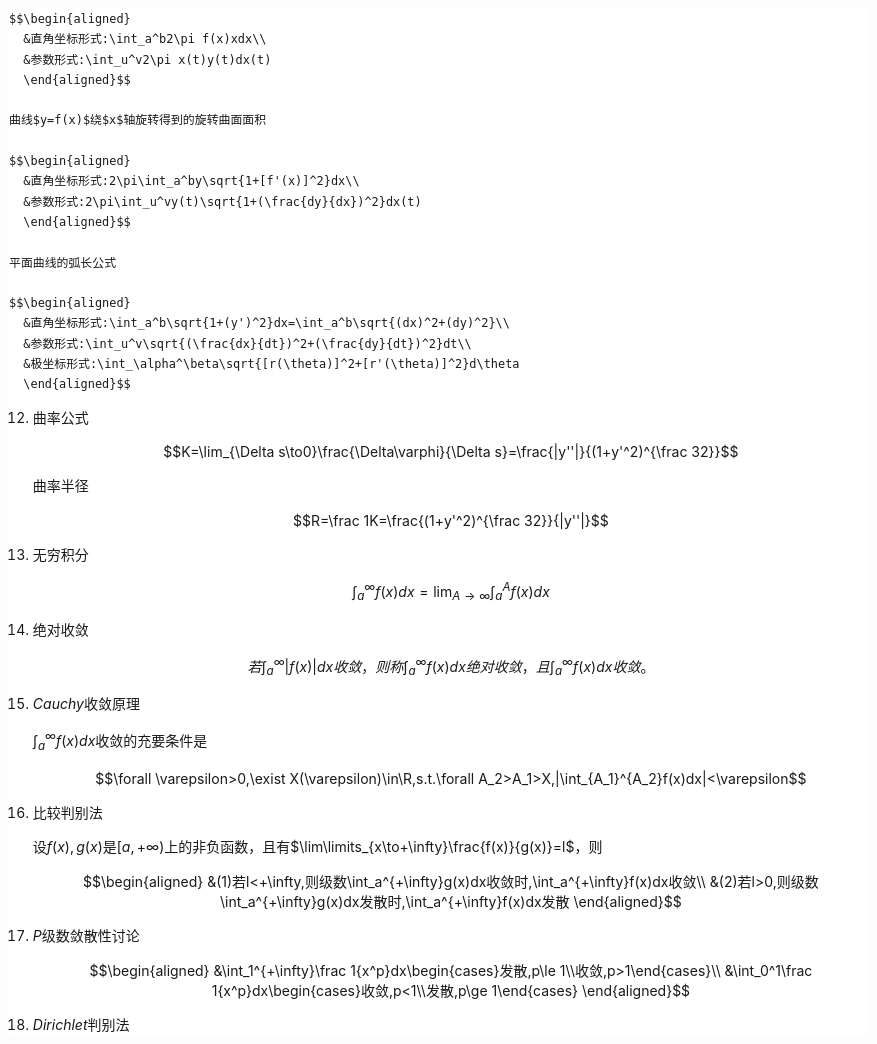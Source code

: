     $$\begin{aligned}
      &直角坐标形式:\int_a^b2\pi f(x)xdx\\
      &参数形式:\int_u^v2\pi x(t)y(t)dx(t)
      \end{aligned}$$

    曲线$y=f(x)$绕$x$轴旋转得到的旋转曲面面积

    $$\begin{aligned}
      &直角坐标形式:2\pi\int_a^by\sqrt{1+[f'(x)]^2}dx\\
      &参数形式:2\pi\int_u^vy(t)\sqrt{1+(\frac{dy}{dx})^2}dx(t)
      \end{aligned}$$

    平面曲线的弧长公式

    $$\begin{aligned}
      &直角坐标形式:\int_a^b\sqrt{1+(y')^2}dx=\int_a^b\sqrt{(dx)^2+(dy)^2}\\
      &参数形式:\int_u^v\sqrt{(\frac{dx}{dt})^2+(\frac{dy}{dt})^2}dt\\
      &极坐标形式:\int_\alpha^\beta\sqrt{[r(\theta)]^2+[r'(\theta)]^2}d\theta
      \end{aligned}$$

12. 曲率公式

    $$K=\lim_{\Delta s\to0}\frac{\Delta\varphi}{\Delta s}=\frac{|y''|}{(1+y'^2)^{\frac 32}}$$

    曲率半径

    $$R=\frac 1K=\frac{(1+y'^2)^{\frac 32}}{|y''|}$$

13. 无穷积分

    $$\int_a^\infty f(x)dx=\lim_{A\to\infty}\int_a^Af(x)dx$$

14. 绝对收敛

    $$若\int_a^{\infty}|f(x)|dx收敛，则称\int_a^\infty f(x)dx绝对收敛，且\int_a^\infty f(x)dx收敛。$$

15. $Cauchy$收敛原理

    $\int_a^\infty f(x)dx$收敛的充要条件是

    $$\forall \varepsilon>0,\exist X(\varepsilon)\in\R,s.t.\forall A_2>A_1>X,|\int_{A_1}^{A_2}f(x)dx|<\varepsilon$$

16. 比较判别法

    设$f(x),g(x)$是$[a,+\infty)$上的非负函数，且有$\lim\limits_{x\to+\infty}\frac{f(x)}{g(x)}=l$，则

    $$\begin{aligned}
      &(1)若l<+\infty,则级数\int_a^{+\infty}g(x)dx收敛时,\int_a^{+\infty}f(x)dx收敛\\
      &(2)若l>0,则级数\int_a^{+\infty}g(x)dx发散时,\int_a^{+\infty}f(x)dx发散
      \end{aligned}$$

17. $P$级数敛散性讨论

    $$\begin{aligned}
      &\int_1^{+\infty}\frac 1{x^p}dx\begin{cases}发散,p\le 1\\收敛,p>1\end{cases}\\
      &\int_0^1\frac 1{x^p}dx\begin{cases}收敛,p<1\\发散,p\ge 1\end{cases}
      \end{aligned}$$

18. $Dirichlet$判别法
